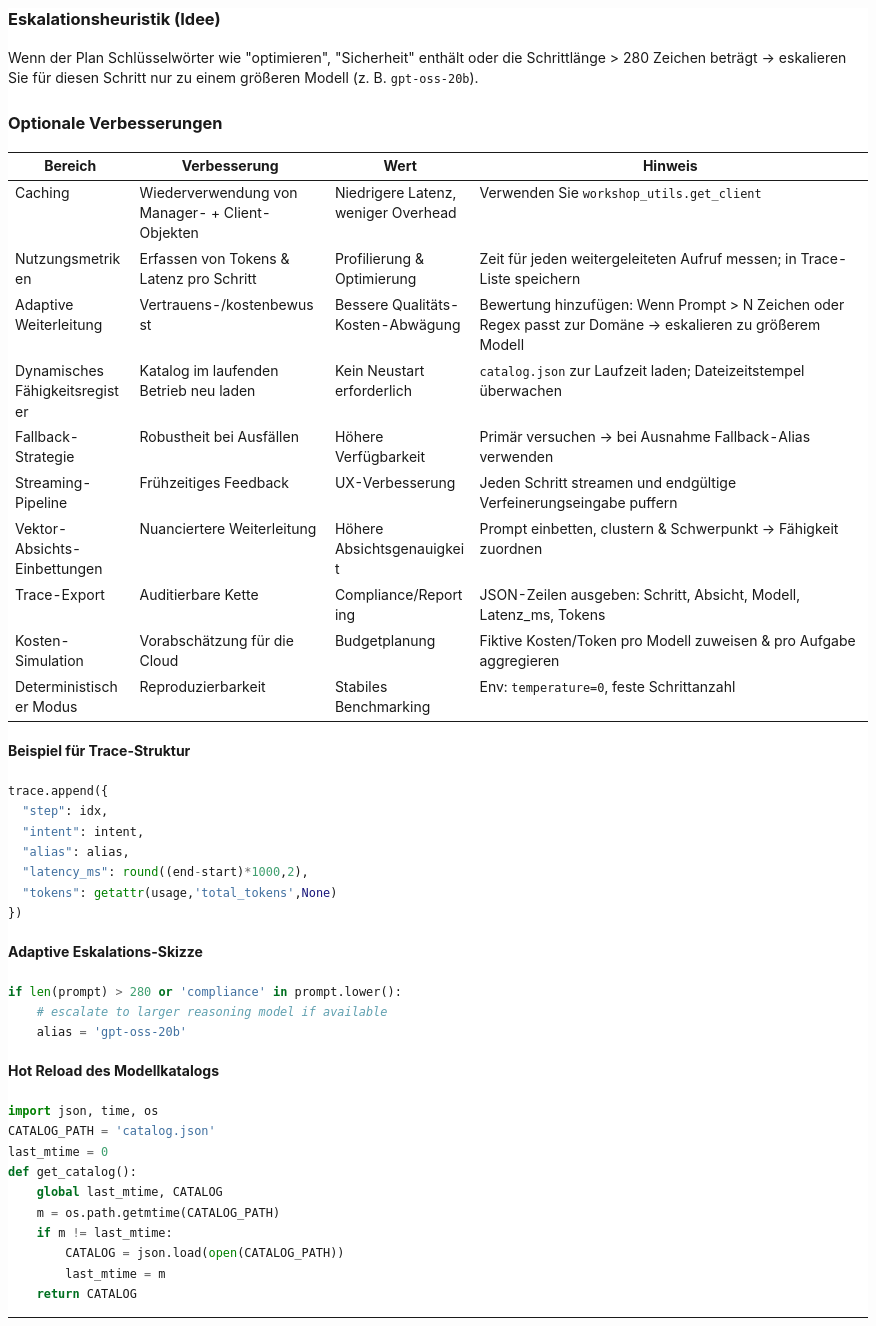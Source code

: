 
### Eskalationsheuristik (Idee)
Wenn der Plan Schlüsselwörter wie "optimieren", "Sicherheit" enthält oder die Schrittlänge > 280 Zeichen beträgt → eskalieren Sie für diesen Schritt nur zu einem größeren Modell (z. B. `gpt-oss-20b`).

### Optionale Verbesserungen

| Bereich | Verbesserung | Wert | Hinweis |
|---------|--------------|------|---------|
| Caching | Wiederverwendung von Manager- + Client-Objekten | Niedrigere Latenz, weniger Overhead | Verwenden Sie `workshop_utils.get_client` |
| Nutzungsmetriken | Erfassen von Tokens & Latenz pro Schritt | Profilierung & Optimierung | Zeit für jeden weitergeleiteten Aufruf messen; in Trace-Liste speichern |
| Adaptive Weiterleitung | Vertrauens-/kostenbewusst | Bessere Qualitäts-Kosten-Abwägung | Bewertung hinzufügen: Wenn Prompt > N Zeichen oder Regex passt zur Domäne → eskalieren zu größerem Modell |
| Dynamisches Fähigkeitsregister | Katalog im laufenden Betrieb neu laden | Kein Neustart erforderlich | `catalog.json` zur Laufzeit laden; Dateizeitstempel überwachen |
| Fallback-Strategie | Robustheit bei Ausfällen | Höhere Verfügbarkeit | Primär versuchen → bei Ausnahme Fallback-Alias verwenden |
| Streaming-Pipeline | Frühzeitiges Feedback | UX-Verbesserung | Jeden Schritt streamen und endgültige Verfeinerungseingabe puffern |
| Vektor-Absichts-Einbettungen | Nuanciertere Weiterleitung | Höhere Absichtsgenauigkeit | Prompt einbetten, clustern & Schwerpunkt → Fähigkeit zuordnen |
| Trace-Export | Auditierbare Kette | Compliance/Reporting | JSON-Zeilen ausgeben: Schritt, Absicht, Modell, Latenz_ms, Tokens |
| Kosten-Simulation | Vorabschätzung für die Cloud | Budgetplanung | Fiktive Kosten/Token pro Modell zuweisen & pro Aufgabe aggregieren |
| Deterministischer Modus | Reproduzierbarkeit | Stabiles Benchmarking | Env: `temperature=0`, feste Schrittanzahl |

#### Beispiel für Trace-Struktur

```python
trace.append({
  "step": idx,
  "intent": intent,
  "alias": alias,
  "latency_ms": round((end-start)*1000,2),
  "tokens": getattr(usage,'total_tokens',None)
})
```


#### Adaptive Eskalations-Skizze

```python
if len(prompt) > 280 or 'compliance' in prompt.lower():
    # escalate to larger reasoning model if available
    alias = 'gpt-oss-20b'
```


#### Hot Reload des Modellkatalogs

```python
import json, time, os
CATALOG_PATH = 'catalog.json'
last_mtime = 0
def get_catalog():
    global last_mtime, CATALOG
    m = os.path.getmtime(CATALOG_PATH)
    if m != last_mtime:
        CATALOG = json.load(open(CATALOG_PATH))
        last_mtime = m
    return CATALOG
```

---